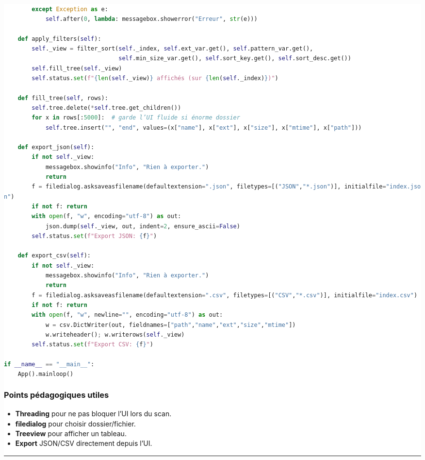 ```python
        except Exception as e:
            self.after(0, lambda: messagebox.showerror("Erreur", str(e)))

    def apply_filters(self):
        self._view = filter_sort(self._index, self.ext_var.get(), self.pattern_var.get(),
                                 self.min_size_var.get(), self.sort_key.get(), self.sort_desc.get())
        self.fill_tree(self._view)
        self.status.set(f"{len(self._view)} affichés (sur {len(self._index)})")

    def fill_tree(self, rows):
        self.tree.delete(*self.tree.get_children())
        for x in rows[:5000]:  # garde l’UI fluide si énorme dossier
            self.tree.insert("", "end", values=(x["name"], x["ext"], x["size"], x["mtime"], x["path"]))

    def export_json(self):
        if not self._view:
            messagebox.showinfo("Info", "Rien à exporter.")
            return
        f = filedialog.asksaveasfilename(defaultextension=".json", filetypes=[("JSON","*.json")], initialfile="index.json")
        if not f: return
        with open(f, "w", encoding="utf-8") as out:
            json.dump(self._view, out, indent=2, ensure_ascii=False)
        self.status.set(f"Export JSON: {f}")

    def export_csv(self):
        if not self._view:
            messagebox.showinfo("Info", "Rien à exporter.")
            return
        f = filedialog.asksaveasfilename(defaultextension=".csv", filetypes=[("CSV","*.csv")], initialfile="index.csv")
        if not f: return
        with open(f, "w", newline="", encoding="utf-8") as out:
            w = csv.DictWriter(out, fieldnames=["path","name","ext","size","mtime"])
            w.writeheader(); w.writerows(self._view)
        self.status.set(f"Export CSV: {f}")

if __name__ == "__main__":
    App().mainloop()
```

### Points pédagogiques utiles

- **Threading** pour ne pas bloquer l’UI lors du scan.
- **filedialog** pour choisir dossier/fichier.
- **Treeview** pour afficher un tableau.
- **Export** JSON/CSV directement depuis l’UI.

---
